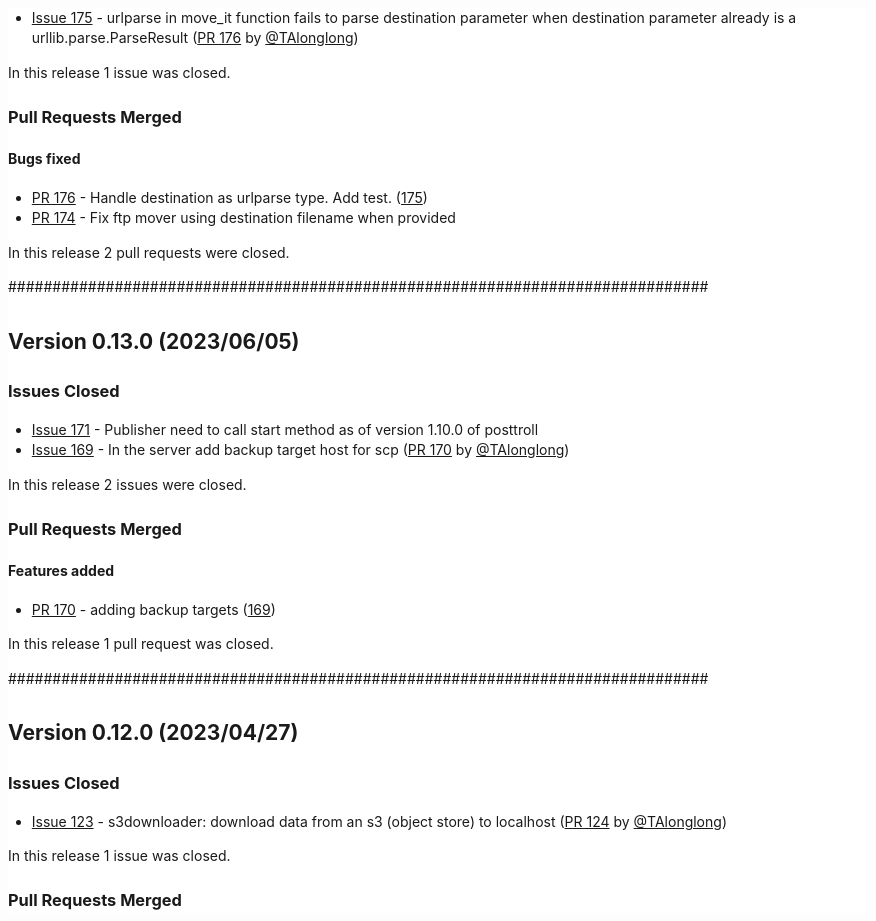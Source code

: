 * [Issue 175](https://github.com/pytroll/trollmoves/issues/175) - urlparse in move_it function fails to parse destination parameter when destination parameter already is a urllib.parse.ParseResult ([PR 176](https://github.com/pytroll/trollmoves/pull/176) by [@TAlonglong](https://github.com/TAlonglong))

In this release 1 issue was closed.

### Pull Requests Merged

#### Bugs fixed

* [PR 176](https://github.com/pytroll/trollmoves/pull/176) - Handle destination as urlparse type. Add test. ([175](https://github.com/pytroll/trollmoves/issues/175))
* [PR 174](https://github.com/pytroll/trollmoves/pull/174) - Fix ftp mover using destination filename when provided

In this release 2 pull requests were closed.


###############################################################################
## Version 0.13.0 (2023/06/05)

### Issues Closed

* [Issue 171](https://github.com/pytroll/trollmoves/issues/171) - Publisher need to call start method as of version 1.10.0 of posttroll
* [Issue 169](https://github.com/pytroll/trollmoves/issues/169) - In the server add backup target host for scp ([PR 170](https://github.com/pytroll/trollmoves/pull/170) by [@TAlonglong](https://github.com/TAlonglong))

In this release 2 issues were closed.

### Pull Requests Merged

#### Features added

* [PR 170](https://github.com/pytroll/trollmoves/pull/170) - adding backup targets ([169](https://github.com/pytroll/trollmoves/issues/169))

In this release 1 pull request was closed.

###############################################################################
## Version 0.12.0 (2023/04/27)

### Issues Closed

* [Issue 123](https://github.com/pytroll/trollmoves/issues/123) - s3downloader: download data from an s3 (object store) to localhost ([PR 124](https://github.com/pytroll/trollmoves/pull/124) by [@TAlonglong](https://github.com/TAlonglong))

In this release 1 issue was closed.

### Pull Requests Merged
